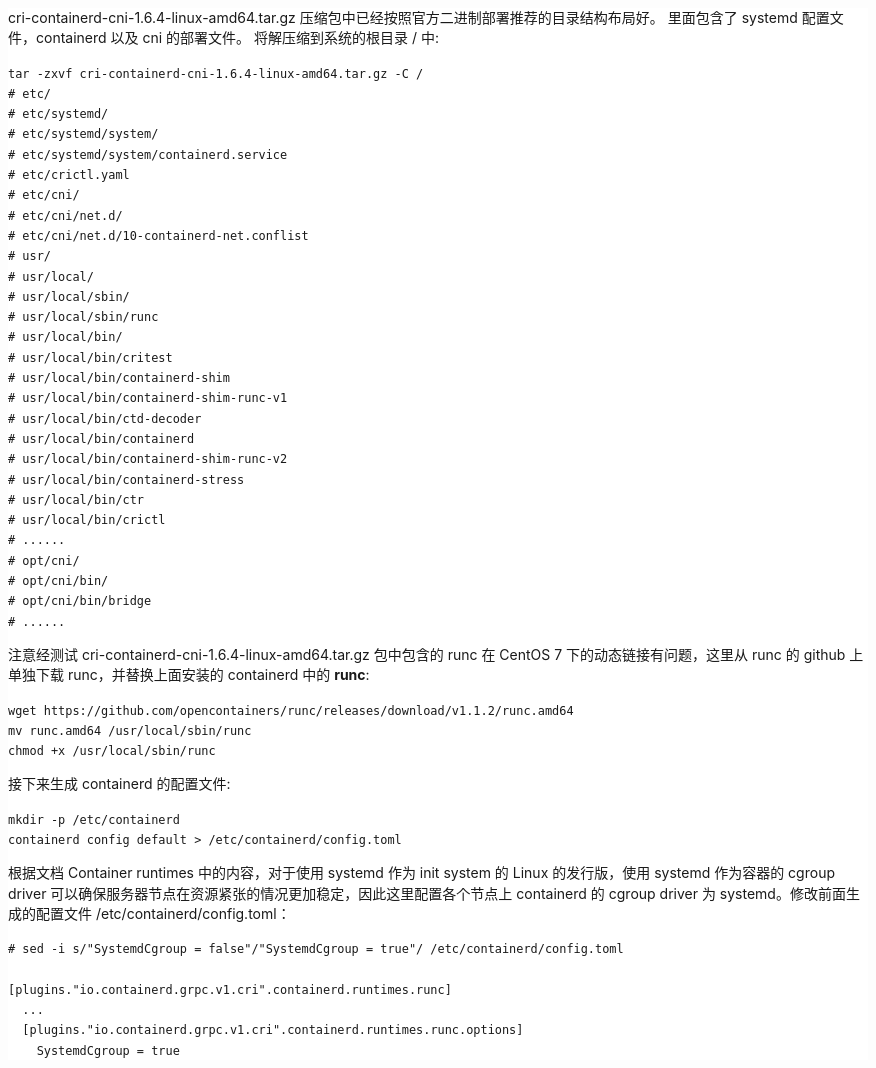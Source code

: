 cri-containerd-cni-1.6.4-linux-amd64.tar.gz 压缩包中已经按照官方二进制部署推荐的目录结构布局好。 里面包含了 systemd 配置文件，containerd 以及 cni 的部署文件。 将解压缩到系统的根目录 / 中:

```shell
tar -zxvf cri-containerd-cni-1.6.4-linux-amd64.tar.gz -C /
# etc/
# etc/systemd/
# etc/systemd/system/
# etc/systemd/system/containerd.service
# etc/crictl.yaml
# etc/cni/
# etc/cni/net.d/
# etc/cni/net.d/10-containerd-net.conflist
# usr/
# usr/local/
# usr/local/sbin/
# usr/local/sbin/runc
# usr/local/bin/
# usr/local/bin/critest
# usr/local/bin/containerd-shim
# usr/local/bin/containerd-shim-runc-v1
# usr/local/bin/ctd-decoder
# usr/local/bin/containerd
# usr/local/bin/containerd-shim-runc-v2
# usr/local/bin/containerd-stress
# usr/local/bin/ctr
# usr/local/bin/crictl
# ......
# opt/cni/
# opt/cni/bin/
# opt/cni/bin/bridge
# ......
```

注意经测试 cri-containerd-cni-1.6.4-linux-amd64.tar.gz 包中包含的 runc 在 CentOS 7 下的动态链接有问题，这里从 runc 的 github 上单独下载 runc，并替换上面安装的 containerd 中的 **runc**:

```shell
wget https://github.com/opencontainers/runc/releases/download/v1.1.2/runc.amd64
mv runc.amd64 /usr/local/sbin/runc
chmod +x /usr/local/sbin/runc
```

接下来生成 containerd 的配置文件:

```shell
mkdir -p /etc/containerd
containerd config default > /etc/containerd/config.toml
```

根据文档 Container runtimes 中的内容，对于使用 systemd 作为 init system 的 Linux 的发行版，使用 systemd 作为容器的 cgroup driver 可以确保服务器节点在资源紧张的情况更加稳定，因此这里配置各个节点上 containerd 的 cgroup driver 为 systemd。修改前面生成的配置文件 /etc/containerd/config.toml：

```text
# sed -i s/"SystemdCgroup = false"/"SystemdCgroup = true"/ /etc/containerd/config.toml

[plugins."io.containerd.grpc.v1.cri".containerd.runtimes.runc]
  ...
  [plugins."io.containerd.grpc.v1.cri".containerd.runtimes.runc.options]
    SystemdCgroup = true
```
